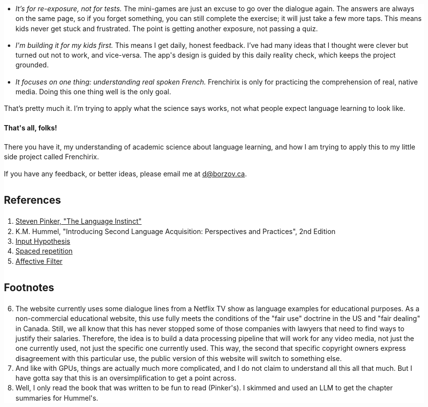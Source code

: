   * *It’s for re-exposure, not for tests.* The mini-games are just an excuse to go over the dialogue again. The answers are always on the same page, so if you forget something, you can still complete the exercise; it will just take a few more taps. This means kids never get stuck and frustrated. The point is getting another exposure, not passing a quiz.

  * *I'm building it for my kids first.* This means I get daily, honest feedback. I’ve had many ideas that I thought were clever but turned out not to work, and vice-versa. The app's design is guided by this daily reality check, which keeps the project grounded.

  * *It focuses on one thing: understanding real spoken French.* Frenchirix is only for practicing the comprehension of real, native media. Doing this one thing well is the only goal.

That’s pretty much it. I’m trying to apply what the science says works, not what people expect language learning to look like.


#### That's all, folks!

There you have it, my understanding of academic science about language learning, and how I am trying to apply this  to my little side project called Frenchirix.

If you have any feedback, or better ideas, please email me at [d@borzov.ca](emailto:d@borzov.ca).

## References

1. [Steven Pinker, "The Language Instinct"](https://en.wikipedia.org/wiki/The_Language_Instinct)
2. K.M. Hummel, "Introducing Second Language Acquisition: Perspectives and Practices", 2nd Edition
3. [Input Hypothesis](https://en.wikipedia.org/wiki/Input_hypothesis)
4. [Spaced repetition](https://www.reddit.com/r/Anki/comments/11xjdnx/how_to_use_spaced_repetition_for_language_learning/)
5. [Affective Filter](https://www.fabulingua.com/the-affective-filter-and-language-learning/)


## Footnotes

6. The website currently uses some dialogue lines from a Netflix TV show as language examples for educational purposes. As a non-commercial educational website, this use fully meets the conditions of the "fair use" doctrine in the US and "fair dealing" in Canada. Still, we all know that this has never stopped some of those companies with lawyers that need to find ways to justify their salaries. Therefore, the idea is to build a data processing pipeline that will work for any video media, not just the one currently used, not just the specific one currently used. This way, the second that specific copyright owners express disagreement with this particular use, the public version of this website will switch to something else.
7. And like with GPUs, things are actually much more complicated, and I do not claim to understand all this all that much. But I have gotta say that this is an oversimplification to get a point across.
8. Well, I only read the book that was written to be fun to read (Pinker's). I skimmed and used an LLM to get the chapter summaries for Hummel's.   